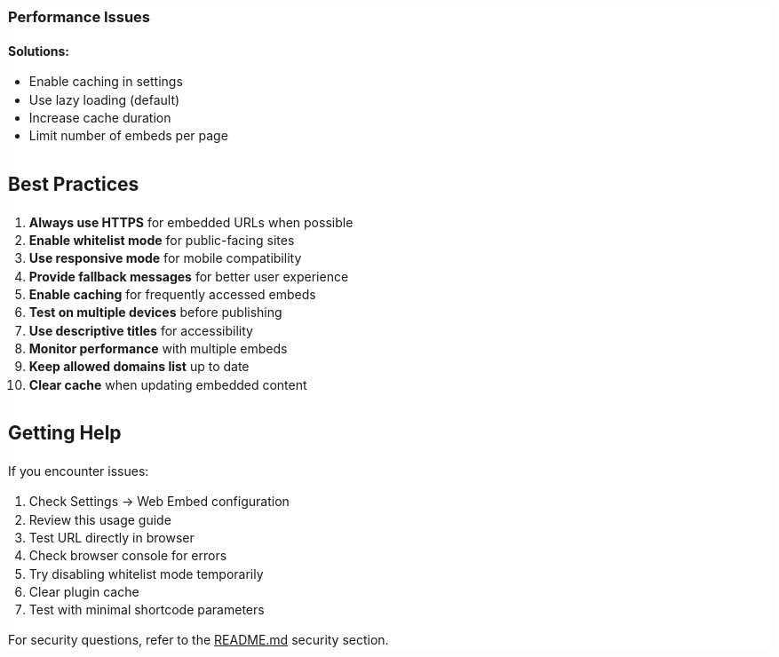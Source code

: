 ### Performance Issues

**Solutions:**
- Enable caching in settings
- Use lazy loading (default)
- Increase cache duration
- Limit number of embeds per page

## Best Practices

1. **Always use HTTPS** for embedded URLs when possible
2. **Enable whitelist mode** for public-facing sites
3. **Use responsive mode** for mobile compatibility
4. **Provide fallback messages** for better user experience
5. **Enable caching** for frequently accessed embeds
6. **Test on multiple devices** before publishing
7. **Use descriptive titles** for accessibility
8. **Monitor performance** with multiple embeds
9. **Keep allowed domains list** up to date
10. **Clear cache** when updating embedded content

## Getting Help

If you encounter issues:

1. Check Settings → Web Embed configuration
2. Review this usage guide
3. Test URL directly in browser
4. Check browser console for errors
5. Try disabling whitelist mode temporarily
6. Clear plugin cache
7. Test with minimal shortcode parameters

For security questions, refer to the [README.md](README.md) security section.

